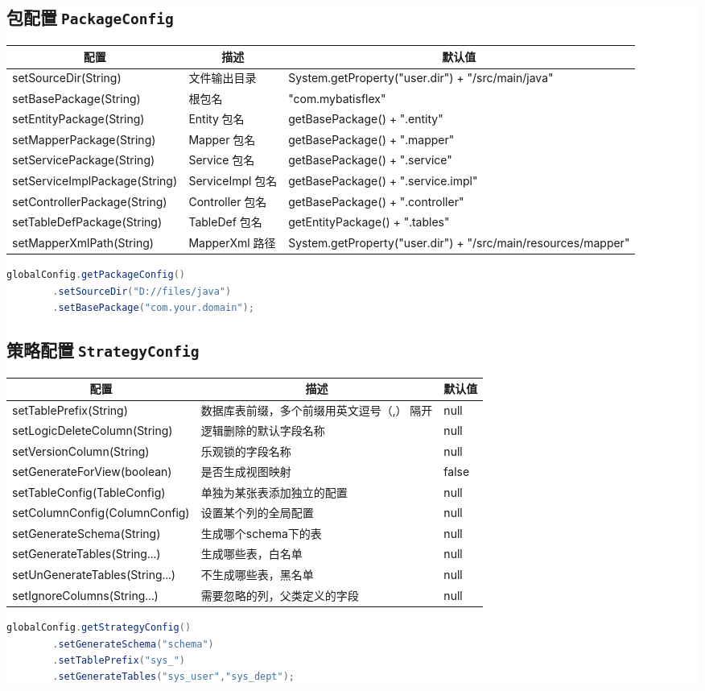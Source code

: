 ## 包配置 `PackageConfig`

| 配置                            | 描述             | 默认值                                                           |
|-------------------------------|----------------|---------------------------------------------------------------|
| setSourceDir(String)          | 文件输出目录         | System.getProperty("user.dir") + "/src/main/java"             |
| setBasePackage(String)        | 根包名            | "com.mybatisflex"                                             |
| setEntityPackage(String)      | Entity 包名      | getBasePackage() + ".entity"                                  |                      |
| setMapperPackage(String)      | Mapper 包名      | getBasePackage() + ".mapper"                                  |                      |
| setServicePackage(String)     | Service 包名     | getBasePackage() + ".service"                                 |                      |
| setServiceImplPackage(String) | ServiceImpl 包名 | getBasePackage() + ".service.impl"                            |                      |
| setControllerPackage(String)  | Controller 包名  | getBasePackage() + ".controller"                              |                      |
| setTableDefPackage(String)    | TableDef 包名    | getEntityPackage() + ".tables"                                |                      |
| setMapperXmlPath(String)      | MapperXml 路径   | System.getProperty("user.dir") + "/src/main/resources/mapper" |                      |

```java
globalConfig.getPackageConfig()
        .setSourceDir("D://files/java")
        .setBasePackage("com.your.domain");
```

## 策略配置 `StrategyConfig`

| 配置                             | 描述                     | 默认值   |
|--------------------------------|------------------------|-------|
| setTablePrefix(String)         | 数据库表前缀，多个前缀用英文逗号（,） 隔开 | null  |
| setLogicDeleteColumn(String)   | 逻辑删除的默认字段名称            | null  |
| setVersionColumn(String)       | 乐观锁的字段名称               | null  |
| setGenerateForView(boolean)    | 是否生成视图映射               | false |
| setTableConfig(TableConfig)    | 单独为某张表添加独立的配置          | null  |
| setColumnConfig(ColumnConfig)  | 设置某个列的全局配置             | null  |
| setGenerateSchema(String)      | 生成哪个schema下的表          | null  |
| setGenerateTables(String...)   | 生成哪些表，白名单              | null  |
| setUnGenerateTables(String...) | 不生成哪些表，黑名单             | null  |
| setIgnoreColumns(String...)    | 需要忽略的列，父类定义的字段         | null  |

```java
globalConfig.getStrategyConfig()
        .setGenerateSchema("schema")
        .setTablePrefix("sys_")
        .setGenerateTables("sys_user","sys_dept");
```
